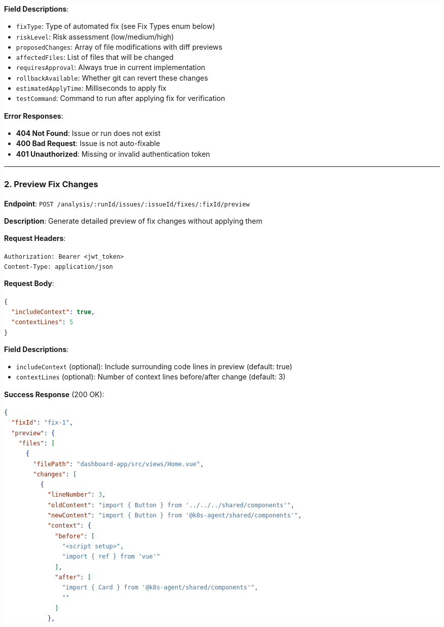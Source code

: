 **Field Descriptions**:

- `fixType`: Type of automated fix (see Fix Types enum below)
- `riskLevel`: Risk assessment (low/medium/high)
- `proposedChanges`: Array of file modifications with diff previews
- `affectedFiles`: List of files that will be changed
- `requiresApproval`: Always true in current implementation
- `rollbackAvailable`: Whether git can revert these changes
- `estimatedApplyTime`: Milliseconds to apply fix
- `testCommand`: Command to run after applying fix for verification

**Error Responses**:

- **404 Not Found**: Issue or run does not exist
- **400 Bad Request**: Issue is not auto-fixable
- **401 Unauthorized**: Missing or invalid authentication token

---

### 2. Preview Fix Changes

**Endpoint**: `POST /analysis/:runId/issues/:issueId/fixes/:fixId/preview`

**Description**: Generate detailed preview of fix changes without applying them

**Request Headers**:

```
Authorization: Bearer <jwt_token>
Content-Type: application/json
```

**Request Body**:

```json
{
  "includeContext": true,
  "contextLines": 5
}
```

**Field Descriptions**:

- `includeContext` (optional): Include surrounding code lines in preview (default: true)
- `contextLines` (optional): Number of context lines before/after change (default: 3)

**Success Response** (200 OK):

```json
{
  "fixId": "fix-1",
  "preview": {
    "files": [
      {
        "filePath": "dashboard-app/src/views/Home.vue",
        "changes": [
          {
            "lineNumber": 3,
            "oldContent": "import { Button } from '../../../shared/components'",
            "newContent": "import { Button } from '@k8s-agent/shared/components'",
            "context": {
              "before": [
                "<script setup>",
                "import { ref } from 'vue'"
              ],
              "after": [
                "import { Card } from '@k8s-agent/shared/components'",
                ""
              ]
            },
```